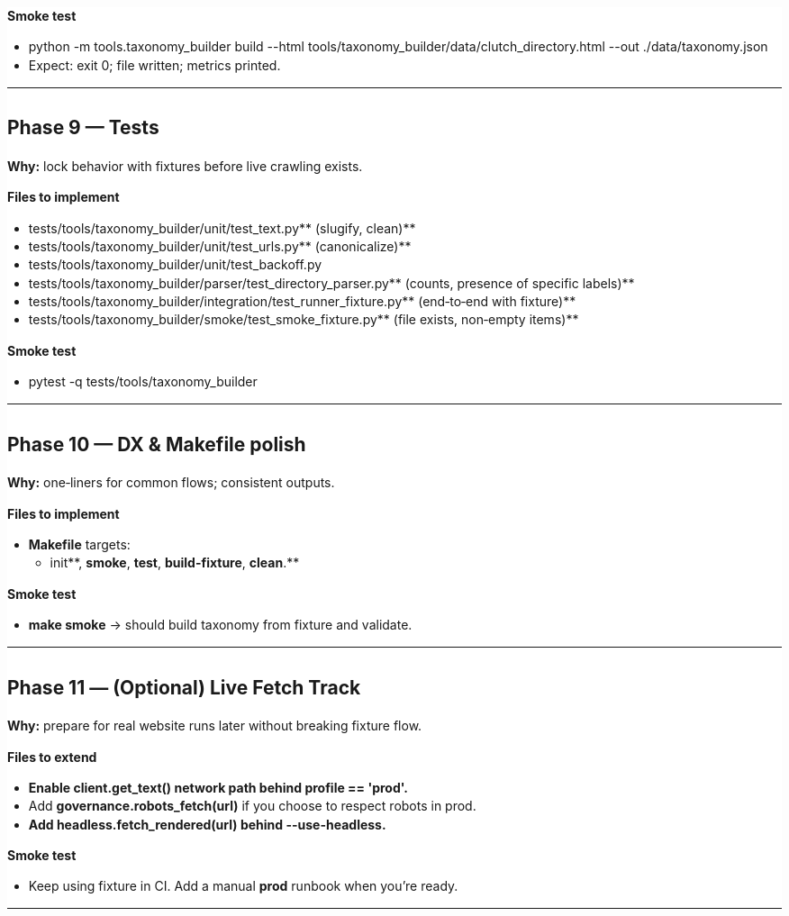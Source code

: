 **Smoke test**

* python -m tools.taxonomy\_builder build --html tools/taxonomy\_builder/data/clutch\_directory.html --out ./data/taxonomy.json
* Expect: exit 0; file written; metrics printed.

---

## **Phase 9 — Tests**

**Why:** lock behavior with fixtures before live crawling exists.

**Files to implement**

* tests/tools/taxonomy\_builder/unit/test\_text.py** (slugify, clean)**
* tests/tools/taxonomy\_builder/unit/test\_urls.py** (canonicalize)**
* tests/tools/taxonomy\_builder/unit/test\_backoff.py
* tests/tools/taxonomy\_builder/parser/test\_directory\_parser.py** (counts, presence of specific labels)**
* tests/tools/taxonomy\_builder/integration/test\_runner\_fixture.py** (end‑to‑end with fixture)**
* tests/tools/taxonomy\_builder/smoke/test\_smoke\_fixture.py** (file exists, non‑empty items)**

**Smoke test**

* pytest -q tests/tools/taxonomy\_builder

---

## **Phase 10 — DX & Makefile polish**

**Why:** one‑liners for common flows; consistent outputs.

**Files to implement**

* **Makefile** targets:
  * init**, **smoke**, **test**, **build-fixture**, **clean**.**

**Smoke test**

* **make smoke** → should build taxonomy from fixture and validate.

---

## **Phase 11 — (Optional) Live Fetch Track**

**Why:** prepare for real website runs later without breaking fixture flow.

**Files to extend**

* **Enable **client.get\_text()** network path behind **profile == 'prod'**.**
* Add **governance.robots\_fetch(url)** if you choose to respect robots in prod.
* **Add **headless.fetch\_rendered(url)** behind **--use-headless**.**

**Smoke test**

* Keep using fixture in CI. Add a manual **prod** runbook when you’re ready.

---
